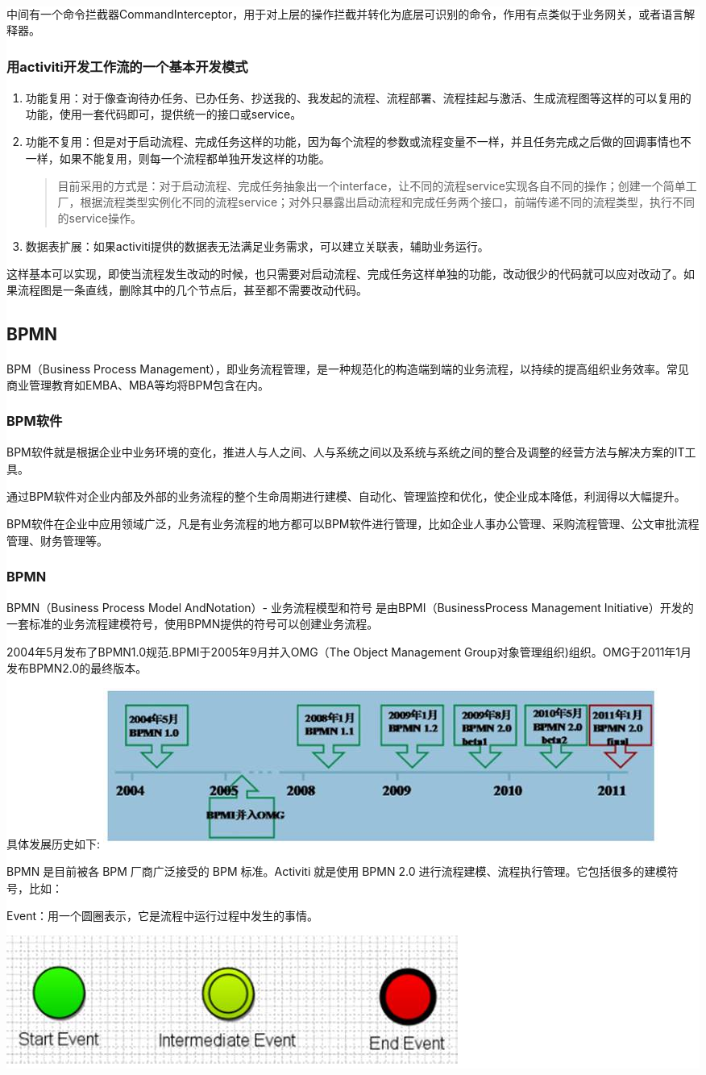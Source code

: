 中间有一个命令拦截器CommandInterceptor，用于对上层的操作拦截并转化为底层可识别的命令，作用有点类似于业务网关，或者语言解释器。

### 用activiti开发工作流的一个基本开发模式

1. 功能复用：对于像查询待办任务、已办任务、抄送我的、我发起的流程、流程部署、流程挂起与激活、生成流程图等这样的可以复用的功能，使用一套代码即可，提供统一的接口或service。

2. 功能不复用：但是对于启动流程、完成任务这样的功能，因为每个流程的参数或流程变量不一样，并且任务完成之后做的回调事情也不一样，如果不能复用，则每一个流程都单独开发这样的功能。

   > 目前采用的方式是：对于启动流程、完成任务抽象出一个interface，让不同的流程service实现各自不同的操作；创建一个简单工厂，根据流程类型实例化不同的流程service；对外只暴露出启动流程和完成任务两个接口，前端传递不同的流程类型，执行不同的service操作。

3. 数据表扩展：如果activiti提供的数据表无法满足业务需求，可以建立关联表，辅助业务运行。

这样基本可以实现，即使当流程发生改动的时候，也只需要对启动流程、完成任务这样单独的功能，改动很少的代码就可以应对改动了。如果流程图是一条直线，删除其中的几个节点后，甚至都不需要改动代码。



## BPMN

BPM（Business Process Management），即业务流程管理，是一种规范化的构造端到端的业务流程，以持续的提高组织业务效率。常见商业管理教育如EMBA、MBA等均将BPM包含在内。

### BPM软件
BPM软件就是根据企业中业务环境的变化，推进人与人之间、人与系统之间以及系统与系统之间的整合及调整的经营方法与解决方案的IT工具。

通过BPM软件对企业内部及外部的业务流程的整个生命周期进行建模、自动化、管理监控和优化，使企业成本降低，利润得以大幅提升。

BPM软件在企业中应用领域广泛，凡是有业务流程的地方都可以BPM软件进行管理，比如企业人事办公管理、采购流程管理、公文审批流程管理、财务管理等。

### BPMN

BPMN（Business Process Model AndNotation）- 业务流程模型和符号 是由BPMI（BusinessProcess Management Initiative）开发的一套标准的业务流程建模符号，使用BPMN提供的符号可以创建业务流程。

2004年5月发布了BPMN1.0规范.BPMI于2005年9月并入OMG（The Object Management Group对象管理组织)组织。OMG于2011年1月发布BPMN2.0的最终版本。

具体发展历史如下:
**![img](img/4a5c9b0e87bab71979a722ea5967d1df.jpeg)**

BPMN 是目前被各 BPM 厂商广泛接受的 BPM 标准。Activiti 就是使用 BPMN 2.0 进行流程建模、流程执行管理。它包括很多的建模符号，比如：

Event：用一个圆圈表示，它是流程中运行过程中发生的事情。

![img](img/c62d43f73620718b749276dd6e9c8c53.jpeg)
